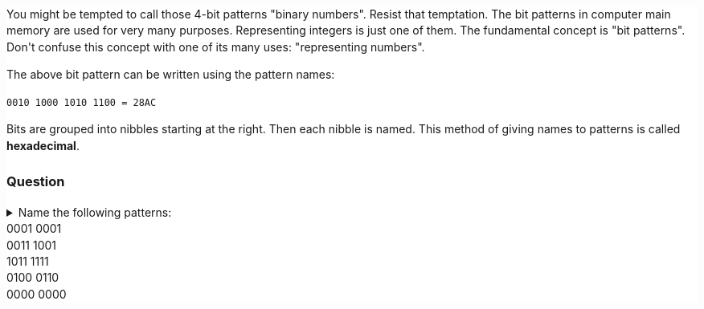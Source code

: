 You might be tempted to call those 4-bit patterns "binary numbers". Resist that temptation. The bit patterns in computer main memory are used for very many purposes. Representing integers is just one of them. The fundamental concept is "bit patterns". Don't confuse this concept with one of its many uses: "representing numbers".

The above bit pattern can be written using the pattern names:

`0010 1000 1010 1100 = 28AC`

Bits are grouped into nibbles starting at the right. Then each nibble is named. This method of giving names to patterns is called **hexadecimal**.

### Question
<details>
    <summary>
        Name the following patterns:
            <br>0001 0001    
            <br>0011 1001    
            <br>1011 1111    
            <br>0100 0110    
            <br>0000 0000
    </summary>
    <br><br>
    11 <br>
    39 <br>
    BF <br>
    46 <br>
    00 (be sure to show both zeros)
    
## 3.8 - More Hex Practice
If there are not enough bits at the left to form a complete group of four, add zero bits to the left, (but be sure that it is clear by context how many bits you are describing). For example:

```
1010000010000010     =  
1010 0000 1000 0010  =  A082
```
Another example:
```
10100110101111      =  
10 1001 1010 1111   =
0010 1001 1010 1111 = 29AF
```
Usually `0x` is placed at the front of a pattern name to show that it is a hexadecimal pattern name:

```
0x0010  =  0000 0000 0001 0000
0xFACE  =  1111 1010 1100 1110
```
This helps us distinguish between a binary pattern `11` and the hexadecimal pattern `11` (which would be binary `0001 0001`).

Adding zeros to the left of a pattern creates a new pattern. The new pattern has its own name. `0x0 = 0000` is a different pattern than `0x00 = 0000 0000`. Sadly, people are not consistent about this, and depending on context, both patterns might be called `0x0`.
